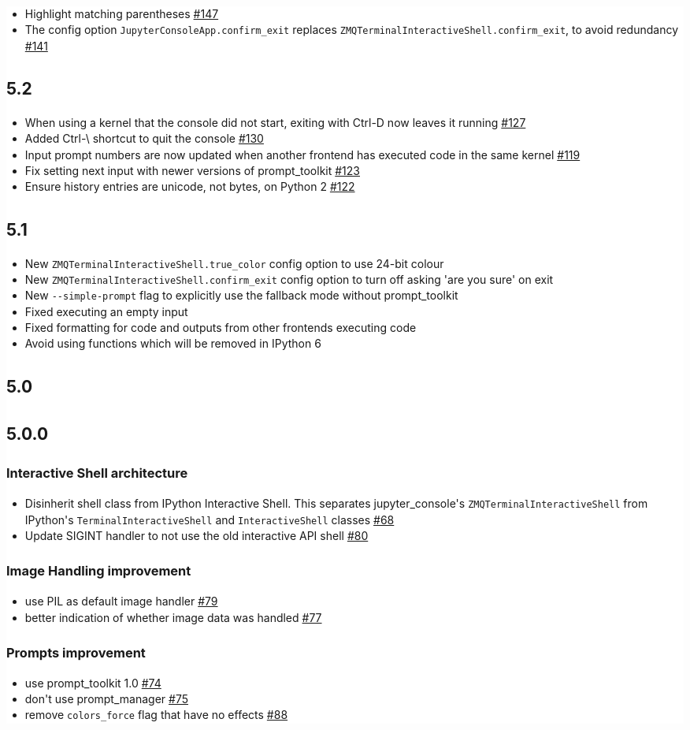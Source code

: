 - Highlight matching parentheses [#147](https://github.com/jupyter/jupyter_console/pull/147)
- The config option `JupyterConsoleApp.confirm_exit` replaces `ZMQTerminalInteractiveShell.confirm_exit`, to avoid redundancy [#141](https://github.com/jupyter/jupyter_console/pull/141)

## 5.2

- When using a kernel that the console did not start, exiting with Ctrl-D now leaves it running [#127](https://github.com/jupyter/jupyter_console/pull/127)
- Added Ctrl-\\ shortcut to quit the console [#130](https://github.com/jupyter/jupyter_console/pull/130)
- Input prompt numbers are now updated when another frontend has executed code in the same kernel [#119](https://github.com/jupyter/jupyter_console/pull/119)
- Fix setting next input with newer versions of prompt_toolkit [#123](https://github.com/jupyter/jupyter_console/pull/123)
- Ensure history entries are unicode, not bytes, on Python 2 [#122](https://github.com/jupyter/jupyter_console/pull/122)

## 5.1

- New `ZMQTerminalInteractiveShell.true_color` config option to use 24-bit colour
- New `ZMQTerminalInteractiveShell.confirm_exit` config option to turn off asking 'are you sure' on exit
- New `--simple-prompt` flag to explicitly use the fallback mode without prompt_toolkit
- Fixed executing an empty input
- Fixed formatting for code and outputs from other frontends executing code
- Avoid using functions which will be removed in IPython 6

## 5.0

## 5.0.0

### Interactive Shell architecture

- Disinherit shell class from IPython Interactive Shell. This separates jupyter_console's `ZMQTerminalInteractiveShell` from IPython's `TerminalInteractiveShell` and `InteractiveShell` classes [#68](https://github.com/jupyter/jupyter_console/pull/68)
- Update SIGINT handler to not use the old interactive API shell [#80](https://github.com/jupyter/jupyter_console/pull/80)

### Image Handling improvement

- use PIL as default image handler [#79](https://github.com/jupyter/jupyter_console/pull/79)
- better indication of whether image data was handled [#77](https://github.com/jupyter/jupyter_console/pull/77)

### Prompts improvement

- use prompt_toolkit 1.0 [#74](https://github.com/jupyter/jupyter_console/pull/74)
- don't use prompt_manager [#75](https://github.com/jupyter/jupyter_console/pull/75)
- remove `colors_force` flag that have no effects [#88](https://github.com/jupyter/jupyter_console/pull/88)
